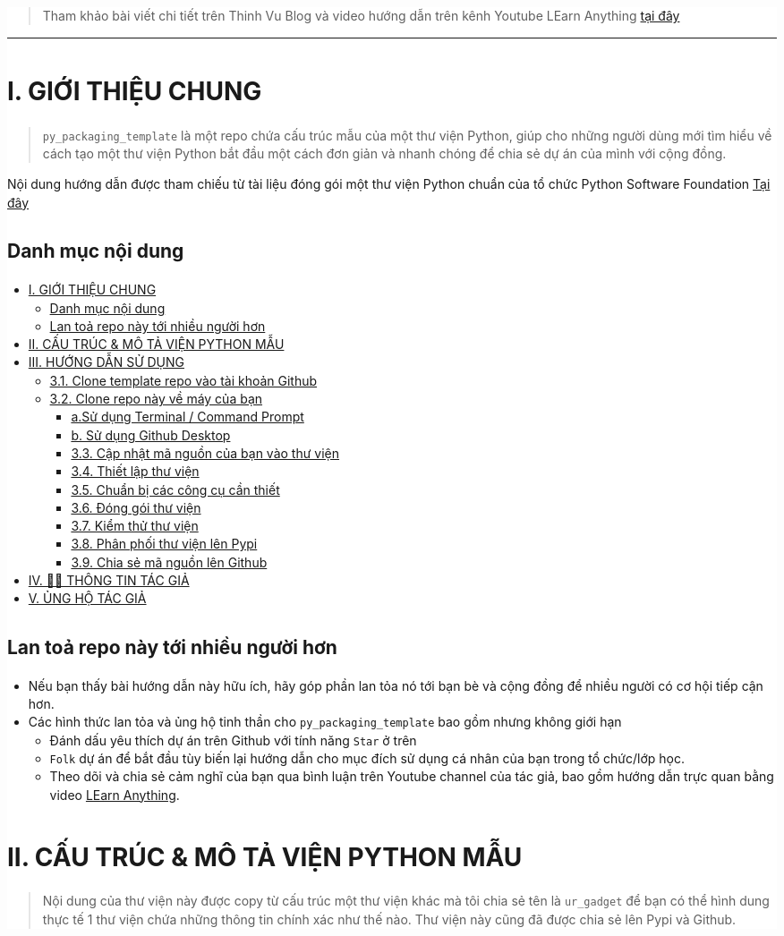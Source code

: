 > Tham khảo bài viết chi tiết trên Thinh Vu Blog và video hướng dẫn trên kênh Youtube LEarn Anything [tại đây](https://thinhvu.com/2023/08/13/huong-dan-dong-goi-python-package-pypi/)

---

# I. GIỚI THIỆU CHUNG

> `py_packaging_template` là một repo chứa cấu trúc mẫu của một thư viện Python, giúp cho những người dùng mới tìm hiểu về cách tạo một thư viện Python bắt đầu một cách đơn giản và nhanh chóng để chia sẻ dự án của mình với cộng đồng.

Nội dung hướng dẫn được tham chiếu từ tài liệu đóng gói một thư viện Python chuẩn của tổ chức Python Software Foundation [Tại đây](https://packaging.python.org/en/latest/tutorials/packaging-projects/)

## Danh mục nội dung
- [I. GIỚI THIỆU CHUNG](#i-giới-thiệu-chung)
  - [Danh mục nội dung](#danh-mục-nội-dung)
  - [Lan toả repo này tới nhiều người hơn](#lan-toả-repo-này-tới-nhiều-người-hơn)
- [II. CẤU TRÚC \& MÔ TẢ VIỆN PYTHON MẪU](#ii-cấu-trúc--mô-tả-viện-python-mẫu)
- [III. HƯỚNG DẪN SỬ DỤNG](#iii-hướng-dẫn-sử-dụng)
  - [3.1. Clone template repo vào tài khoản Github](#31-clone-template-repo-vào-tài-khoản-github)
  - [3.2. Clone repo này về máy của bạn](#32-clone-repo-này-về-máy-của-bạn)
    - [a.Sử dụng Terminal / Command Prompt](#asử-dụng-terminal--command-prompt)
    - [b. Sử dụng Github Desktop](#b-sử-dụng-github-desktop)
    - [3.3. Cập nhật mã nguồn của bạn vào thư viện](#33-cập-nhật-mã-nguồn-của-bạn-vào-thư-viện)
    - [3.4. Thiết lập thư viện](#34-thiết-lập-thư-viện)
    - [3.5. Chuẩn bị các công cụ cần thiết](#35-chuẩn-bị-các-công-cụ-cần-thiết)
    - [3.6. Đóng gói thư viện](#36-đóng-gói-thư-viện)
    - [3.7. Kiểm thử thư viện](#37-kiểm-thử-thư-viện)
    - [3.8. Phân  phối thư viện lên Pypi](#38-phân--phối-thư-viện-lên-pypi)
    - [3.9. Chia sẻ mã nguồn lên Github](#39-chia-sẻ-mã-nguồn-lên-github)
- [IV. 🙋‍♂️ THÔNG TIN TÁC GIẢ](#iv-️-thông-tin-tác-giả)
- [V. ỦNG HỘ TÁC GIẢ](#v-ủng-hộ-tác-giả)

## Lan toả repo này tới nhiều người hơn
- Nếu bạn thấy bài hướng dẫn này hữu ích, hãy góp phần lan tỏa nó tới bạn bè và cộng đồng để nhiều người có cơ hội tiếp cận hơn.
- Các hình thức lan tỏa và ủng hộ tinh thần cho `py_packaging_template` bao gồm nhưng không giới hạn
  - Đánh dấu yêu thích dự án trên Github với tính năng `Star` ở trên
  - `Folk` dự án để bắt đầu tùy biến lại hướng dẫn cho mục đích sử dụng cá nhân của bạn trong tổ chức/lớp học.
  - Theo dõi và chia sẻ cảm nghĩ của bạn qua bình luận trên Youtube channel của tác giả, bao gồm hướng dẫn trực quan bằng video [LEarn Anything](https://www.youtube.com/@learn_anything_az).

# II. CẤU TRÚC & MÔ TẢ VIỆN PYTHON MẪU

> Nội dung của thư viện này được copy từ cấu trúc một thư viện khác mà tôi chia sẻ tên là `ur_gadget` để bạn có thể hình dung thực tế 1 thư viện chứa những thông tin chính xác như thế nào. Thư viện này cũng đã được chia sẻ lên Pypi và Github.
